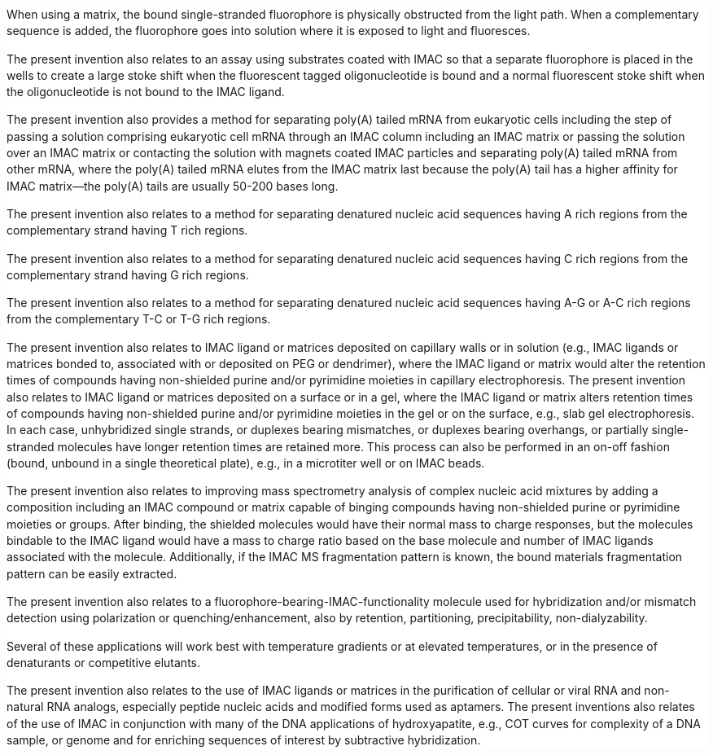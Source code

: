When using a matrix, the bound single-stranded fluorophore is physically obstructed from the light path. When a complementary sequence is added, the fluorophore goes into solution where it is exposed to light and fluoresces.

The present invention also relates to an assay using substrates coated with IMAC so that a separate fluorophore is placed in the wells to create a large stoke shift when the fluorescent tagged oligonucleotide is bound and a normal fluorescent stoke shift when the oligonucleotide is not bound to the IMAC ligand.

The present invention also provides a method for separating poly(A) tailed mRNA from eukaryotic cells including the step of passing a solution comprising eukaryotic cell mRNA through an IMAC column including an IMAC matrix or passing the solution over an IMAC matrix or contacting the solution with magnets coated IMAC particles and separating poly(A) tailed mRNA from other mRNA, where the poly(A) tailed mRNA elutes from the IMAC matrix last because the poly(A) tail has a higher affinity for IMAC matrix—the poly(A) tails are usually 50-200 bases long.

The present invention also relates to a method for separating denatured nucleic acid sequences having A rich regions from the complementary strand having T rich regions.

The present invention also relates to a method for separating denatured nucleic acid sequences having C rich regions from the complementary strand having G rich regions.

The present invention also relates to a method for separating denatured nucleic acid sequences having A-G or A-C rich regions from the complementary T-C or T-G rich regions.

The present invention also relates to IMAC ligand or matrices deposited on capillary walls or in solution (e.g., IMAC ligands or matrices bonded to, associated with or deposited on PEG or dendrimer), where the IMAC ligand or matrix would alter the retention times of compounds having non-shielded purine and/or pyrimidine moieties in capillary electrophoresis. The present invention also relates to IMAC ligand or matrices deposited on a surface or in a gel, where the IMAC ligand or matrix alters retention times of compounds having non-shielded purine and/or pyrimidine moieties in the gel or on the surface, e.g., slab gel electrophoresis. In each case, unhybridized single strands, or duplexes bearing mismatches, or duplexes bearing overhangs, or partially single-stranded molecules have longer retention times are retained more. This process can also be performed in an on-off fashion (bound, unbound in a single theoretical plate), e.g., in a microtiter well or on IMAC beads.

The present invention also relates to improving mass spectrometry analysis of complex nucleic acid mixtures by adding a composition including an IMAC compound or matrix capable of binging compounds having non-shielded purine or pyrimidine moieties or groups. After binding, the shielded molecules would have their normal mass to charge responses, but the molecules bindable to the IMAC ligand would have a mass to charge ratio based on the base molecule and number of IMAC ligands associated with the molecule. Additionally, if the IMAC MS fragmentation pattern is known, the bound materials fragmentation pattern can be easily extracted.

The present invention also relates to a fluorophore-bearing-IMAC-functionality molecule used for hybridization and/or mismatch detection using polarization or quenching/enhancement, also by retention, partitioning, precipitability, non-dialyzability.

Several of these applications will work best with temperature gradients or at elevated temperatures, or in the presence of denaturants or competitive elutants.

The present invention also relates to the use of IMAC ligands or matrices in the purification of cellular or viral RNA and non-natural RNA analogs, especially peptide nucleic acids and modified forms used as aptamers. The present inventions also relates of the use of IMAC in conjunction with many of the DNA applications of hydroxyapatite, e.g., COT curves for complexity of a DNA sample, or genome and for enriching sequences of interest by subtractive hybridization.
